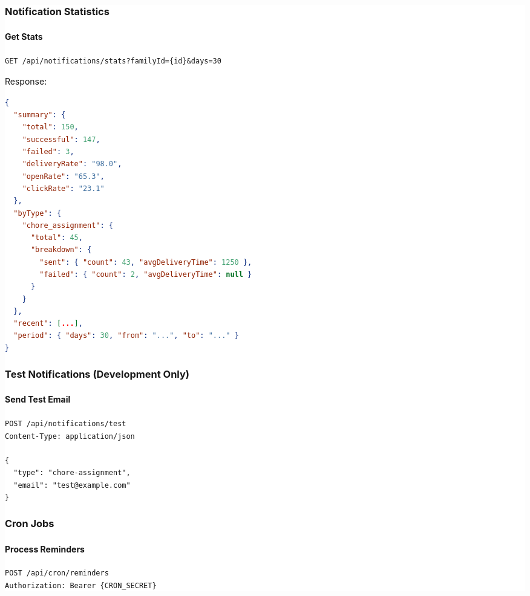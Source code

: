### Notification Statistics

#### Get Stats
```http
GET /api/notifications/stats?familyId={id}&days=30
```

Response:
```json
{
  "summary": {
    "total": 150,
    "successful": 147,
    "failed": 3,
    "deliveryRate": "98.0",
    "openRate": "65.3",
    "clickRate": "23.1"
  },
  "byType": {
    "chore_assignment": {
      "total": 45,
      "breakdown": {
        "sent": { "count": 43, "avgDeliveryTime": 1250 },
        "failed": { "count": 2, "avgDeliveryTime": null }
      }
    }
  },
  "recent": [...],
  "period": { "days": 30, "from": "...", "to": "..." }
}
```

### Test Notifications (Development Only)

#### Send Test Email
```http
POST /api/notifications/test
Content-Type: application/json

{
  "type": "chore-assignment",
  "email": "test@example.com"
}
```

### Cron Jobs

#### Process Reminders
```http
POST /api/cron/reminders
Authorization: Bearer {CRON_SECRET}
```
